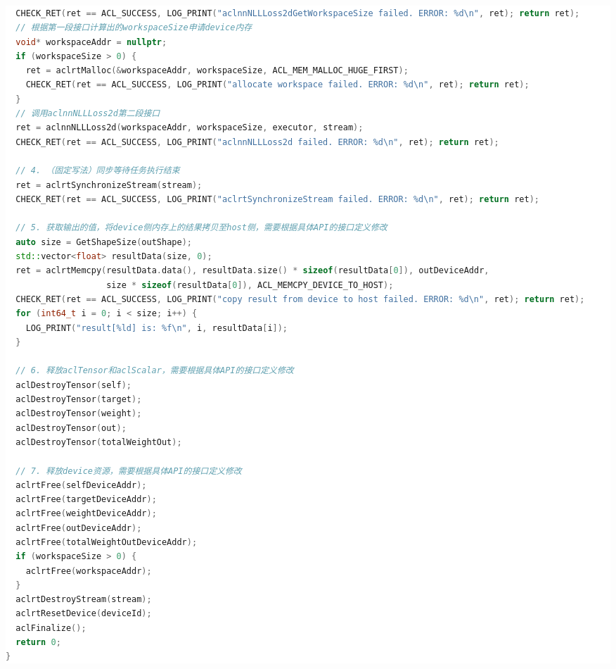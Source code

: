 ```Cpp
  CHECK_RET(ret == ACL_SUCCESS, LOG_PRINT("aclnnNLLLoss2dGetWorkspaceSize failed. ERROR: %d\n", ret); return ret);
  // 根据第一段接口计算出的workspaceSize申请device内存
  void* workspaceAddr = nullptr;
  if (workspaceSize > 0) {
    ret = aclrtMalloc(&workspaceAddr, workspaceSize, ACL_MEM_MALLOC_HUGE_FIRST);
    CHECK_RET(ret == ACL_SUCCESS, LOG_PRINT("allocate workspace failed. ERROR: %d\n", ret); return ret);
  }
  // 调用aclnnNLLLoss2d第二段接口
  ret = aclnnNLLLoss2d(workspaceAddr, workspaceSize, executor, stream);
  CHECK_RET(ret == ACL_SUCCESS, LOG_PRINT("aclnnNLLLoss2d failed. ERROR: %d\n", ret); return ret);

  // 4. （固定写法）同步等待任务执行结束
  ret = aclrtSynchronizeStream(stream);
  CHECK_RET(ret == ACL_SUCCESS, LOG_PRINT("aclrtSynchronizeStream failed. ERROR: %d\n", ret); return ret);

  // 5. 获取输出的值，将device侧内存上的结果拷贝至host侧，需要根据具体API的接口定义修改
  auto size = GetShapeSize(outShape);
  std::vector<float> resultData(size, 0);
  ret = aclrtMemcpy(resultData.data(), resultData.size() * sizeof(resultData[0]), outDeviceAddr,
                    size * sizeof(resultData[0]), ACL_MEMCPY_DEVICE_TO_HOST);
  CHECK_RET(ret == ACL_SUCCESS, LOG_PRINT("copy result from device to host failed. ERROR: %d\n", ret); return ret);
  for (int64_t i = 0; i < size; i++) {
    LOG_PRINT("result[%ld] is: %f\n", i, resultData[i]);
  }

  // 6. 释放aclTensor和aclScalar，需要根据具体API的接口定义修改
  aclDestroyTensor(self);
  aclDestroyTensor(target);
  aclDestroyTensor(weight);
  aclDestroyTensor(out);
  aclDestroyTensor(totalWeightOut);

  // 7. 释放device资源，需要根据具体API的接口定义修改
  aclrtFree(selfDeviceAddr);
  aclrtFree(targetDeviceAddr);
  aclrtFree(weightDeviceAddr);
  aclrtFree(outDeviceAddr);
  aclrtFree(totalWeightOutDeviceAddr);
  if (workspaceSize > 0) {
    aclrtFree(workspaceAddr);
  }
  aclrtDestroyStream(stream);
  aclrtResetDevice(deviceId);
  aclFinalize();
  return 0;
}
```